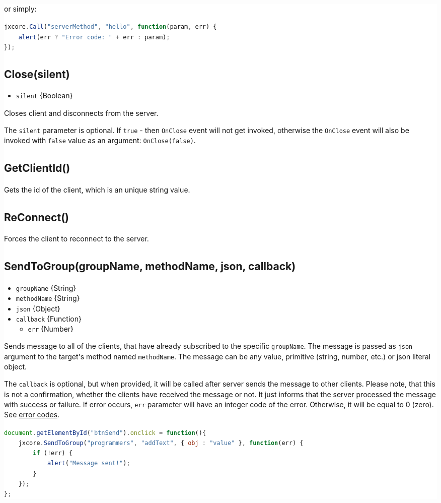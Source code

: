 or simply:

```js
jxcore.Call("serverMethod", "hello", function(param, err) {
    alert(err ? "Error code: " + err : param);
});
```

## Close(silent)

* `silent` {Boolean}

Closes client and disconnects from the server.

The `silent` parameter is optional.
If `true` - then `OnClose` event will not get invoked, otherwise the `OnClose` event will also be invoked with `false` value as an argument: `OnClose(false)`.

## GetClientId()

Gets the id of the client, which is an unique string value.

## ReConnect()

Forces the client to reconnect to the server.

## SendToGroup(groupName, methodName, json, callback)

* `groupName` {String}
* `methodName` {String}
* `json` {Object}
* `callback` {Function}
    * `err` {Number}

Sends message to all of the clients, that have already subscribed to the specific `groupName`.
The message is passed as `json` argument to the target's method named `methodName`.
The message can be any value, primitive (string, number, etc.) or json literal object.

The `callback` is optional, but when provided, it will be called after server sends the message to other clients.
Please note, that this is not a confirmation, whether the clients have received the message or not.
It just informs that the server processed the message with success or failure.
If error occurs, `err` parameter will have an integer code of the error. Otherwise, it will be equal to 0 (zero). See [error codes](#jxcore_messaging_error_codes).

```js
document.getElementById("btnSend").onclick = function(){
    jxcore.SendToGroup("programmers", "addText", { obj : "value" }, function(err) {
        if (!err) {
            alert("Message sent!");
        }
    });
};
```
